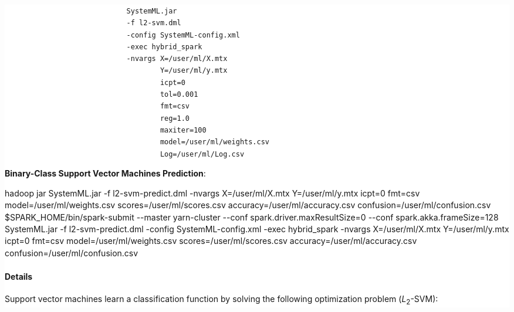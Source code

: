                                  SystemML.jar
                                 -f l2-svm.dml
                                 -config SystemML-config.xml
                                 -exec hybrid_spark
                                 -nvargs X=/user/ml/X.mtx
                                         Y=/user/ml/y.mtx
                                         icpt=0
                                         tol=0.001
                                         fmt=csv
                                         reg=1.0
                                         maxiter=100
                                         model=/user/ml/weights.csv
                                         Log=/user/ml/Log.csv
</div>
</div>

**Binary-Class Support Vector Machines Prediction**:

<div class="codetabs">
<div data-lang="Hadoop" markdown="1">
    hadoop jar SystemML.jar -f l2-svm-predict.dml
                            -nvargs X=/user/ml/X.mtx
                                    Y=/user/ml/y.mtx
                                    icpt=0
                                    fmt=csv
                                    model=/user/ml/weights.csv
                                    scores=/user/ml/scores.csv
                                    accuracy=/user/ml/accuracy.csv
                                    confusion=/user/ml/confusion.csv
</div>
<div data-lang="Spark" markdown="1">
    $SPARK_HOME/bin/spark-submit --master yarn-cluster
                                 --conf spark.driver.maxResultSize=0
                                 --conf spark.akka.frameSize=128
                                 SystemML.jar
                                 -f l2-svm-predict.dml
                                 -config SystemML-config.xml
                                 -exec hybrid_spark
                                 -nvargs X=/user/ml/X.mtx
                                         Y=/user/ml/y.mtx
                                         icpt=0
                                         fmt=csv
                                         model=/user/ml/weights.csv
                                         scores=/user/ml/scores.csv
                                         accuracy=/user/ml/accuracy.csv
                                         confusion=/user/ml/confusion.csv
</div>
</div>


#### Details

Support vector machines learn a classification function by solving the
following optimization problem ($L_2$-SVM):
